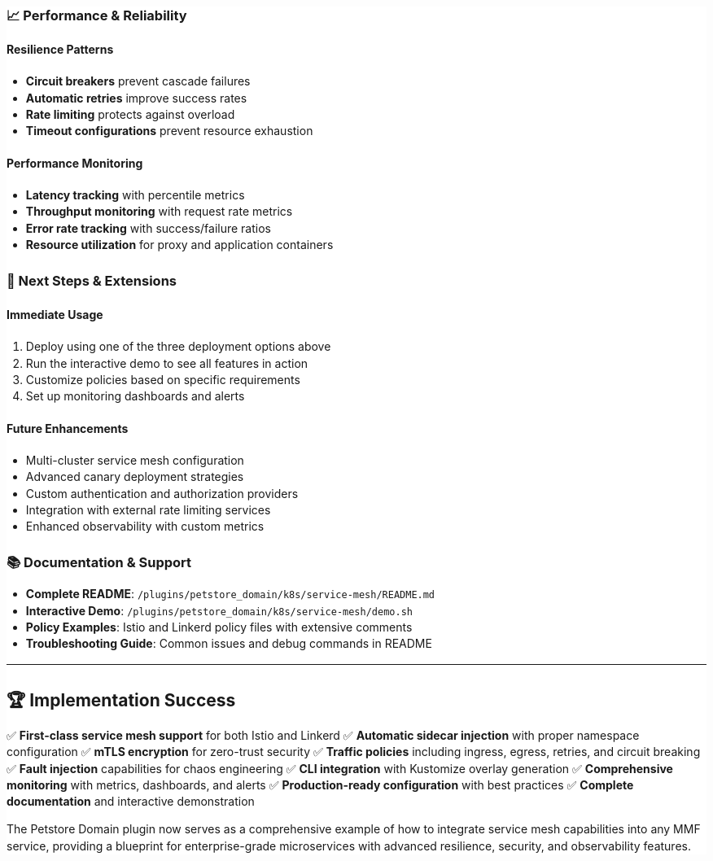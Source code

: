 ### 📈 Performance & Reliability

#### Resilience Patterns
- **Circuit breakers** prevent cascade failures
- **Automatic retries** improve success rates
- **Rate limiting** protects against overload
- **Timeout configurations** prevent resource exhaustion

#### Performance Monitoring
- **Latency tracking** with percentile metrics
- **Throughput monitoring** with request rate metrics
- **Error rate tracking** with success/failure ratios
- **Resource utilization** for proxy and application containers

### 🎯 Next Steps & Extensions

#### Immediate Usage
1. Deploy using one of the three deployment options above
2. Run the interactive demo to see all features in action
3. Customize policies based on specific requirements
4. Set up monitoring dashboards and alerts

#### Future Enhancements
- Multi-cluster service mesh configuration
- Advanced canary deployment strategies
- Custom authentication and authorization providers
- Integration with external rate limiting services
- Enhanced observability with custom metrics

### 📚 Documentation & Support

- **Complete README**: `/plugins/petstore_domain/k8s/service-mesh/README.md`
- **Interactive Demo**: `/plugins/petstore_domain/k8s/service-mesh/demo.sh`
- **Policy Examples**: Istio and Linkerd policy files with extensive comments
- **Troubleshooting Guide**: Common issues and debug commands in README

---

## 🏆 Implementation Success

✅ **First-class service mesh support** for both Istio and Linkerd
✅ **Automatic sidecar injection** with proper namespace configuration
✅ **mTLS encryption** for zero-trust security
✅ **Traffic policies** including ingress, egress, retries, and circuit breaking
✅ **Fault injection** capabilities for chaos engineering
✅ **CLI integration** with Kustomize overlay generation
✅ **Comprehensive monitoring** with metrics, dashboards, and alerts
✅ **Production-ready configuration** with best practices
✅ **Complete documentation** and interactive demonstration

The Petstore Domain plugin now serves as a comprehensive example of how to integrate service mesh capabilities into any MMF service, providing a blueprint for enterprise-grade microservices with advanced resilience, security, and observability features.
